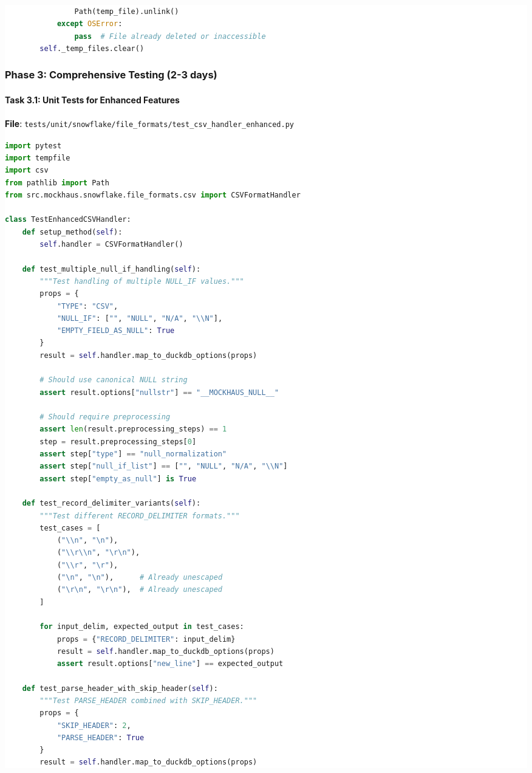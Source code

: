 ```python
                Path(temp_file).unlink()
            except OSError:
                pass  # File already deleted or inaccessible
        self._temp_files.clear()
```

### Phase 3: Comprehensive Testing (2-3 days)

#### Task 3.1: Unit Tests for Enhanced Features
**File**: `tests/unit/snowflake/file_formats/test_csv_handler_enhanced.py`

```python
import pytest
import tempfile
import csv
from pathlib import Path
from src.mockhaus.snowflake.file_formats.csv import CSVFormatHandler

class TestEnhancedCSVHandler:
    def setup_method(self):
        self.handler = CSVFormatHandler()
    
    def test_multiple_null_if_handling(self):
        """Test handling of multiple NULL_IF values."""
        props = {
            "TYPE": "CSV",
            "NULL_IF": ["", "NULL", "N/A", "\\N"],
            "EMPTY_FIELD_AS_NULL": True
        }
        result = self.handler.map_to_duckdb_options(props)
        
        # Should use canonical NULL string
        assert result.options["nullstr"] == "__MOCKHAUS_NULL__"
        
        # Should require preprocessing
        assert len(result.preprocessing_steps) == 1
        step = result.preprocessing_steps[0]
        assert step["type"] == "null_normalization"
        assert step["null_if_list"] == ["", "NULL", "N/A", "\\N"]
        assert step["empty_as_null"] is True
    
    def test_record_delimiter_variants(self):
        """Test different RECORD_DELIMITER formats."""
        test_cases = [
            ("\\n", "\n"),
            ("\\r\\n", "\r\n"), 
            ("\\r", "\r"),
            ("\n", "\n"),      # Already unescaped
            ("\r\n", "\r\n"),  # Already unescaped
        ]
        
        for input_delim, expected_output in test_cases:
            props = {"RECORD_DELIMITER": input_delim}
            result = self.handler.map_to_duckdb_options(props)
            assert result.options["new_line"] == expected_output
    
    def test_parse_header_with_skip_header(self):
        """Test PARSE_HEADER combined with SKIP_HEADER."""
        props = {
            "SKIP_HEADER": 2,
            "PARSE_HEADER": True
        }
        result = self.handler.map_to_duckdb_options(props)
```